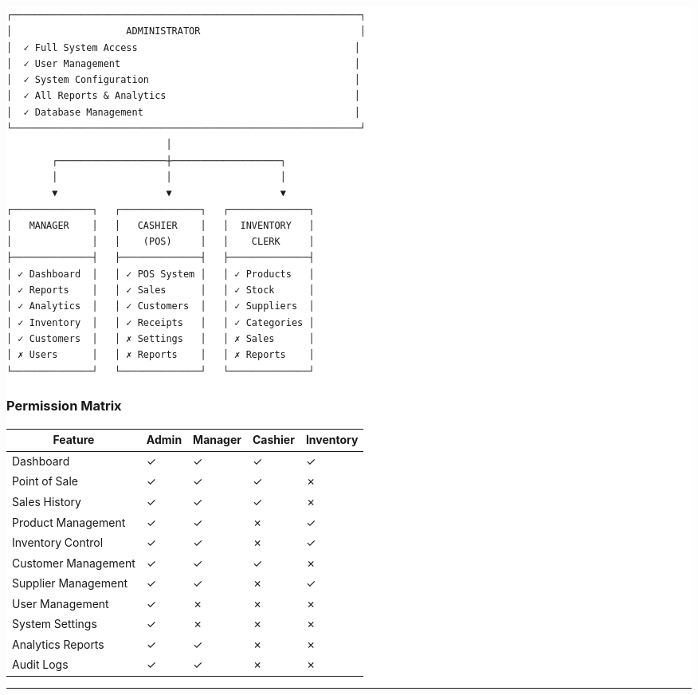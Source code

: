 ```
┌─────────────────────────────────────────────────────────────┐
│                    ADMINISTRATOR                            │
│  ✓ Full System Access                                      │
│  ✓ User Management                                         │
│  ✓ System Configuration                                    │
│  ✓ All Reports & Analytics                                 │
│  ✓ Database Management                                     │
└─────────────────────────────────────────────────────────────┘
                            │
        ┌───────────────────┼───────────────────┐
        │                   │                   │
        ▼                   ▼                   ▼
┌──────────────┐   ┌──────────────┐   ┌──────────────┐
│   MANAGER    │   │   CASHIER    │   │  INVENTORY   │
│              │   │    (POS)     │   │    CLERK     │
├──────────────┤   ├──────────────┤   ├──────────────┤
│ ✓ Dashboard  │   │ ✓ POS System │   │ ✓ Products   │
│ ✓ Reports    │   │ ✓ Sales      │   │ ✓ Stock      │
│ ✓ Analytics  │   │ ✓ Customers  │   │ ✓ Suppliers  │
│ ✓ Inventory  │   │ ✓ Receipts   │   │ ✓ Categories │
│ ✓ Customers  │   │ ✗ Settings   │   │ ✗ Sales      │
│ ✗ Users      │   │ ✗ Reports    │   │ ✗ Reports    │
└──────────────┘   └──────────────┘   └──────────────┘
```

### Permission Matrix

| Feature              | Admin | Manager | Cashier | Inventory |
|---------------------|-------|---------|---------|-----------|
| Dashboard           | ✓     | ✓       | ✓       | ✓         |
| Point of Sale       | ✓     | ✓       | ✓       | ✗         |
| Sales History       | ✓     | ✓       | ✓       | ✗         |
| Product Management  | ✓     | ✓       | ✗       | ✓         |
| Inventory Control   | ✓     | ✓       | ✗       | ✓         |
| Customer Management | ✓     | ✓       | ✓       | ✗         |
| Supplier Management | ✓     | ✓       | ✗       | ✓         |
| User Management     | ✓     | ✗       | ✗       | ✗         |
| System Settings     | ✓     | ✗       | ✗       | ✗         |
| Analytics Reports   | ✓     | ✓       | ✗       | ✗         |
| Audit Logs          | ✓     | ✓       | ✗       | ✗         |

---

